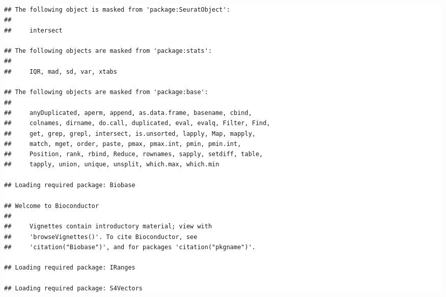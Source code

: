     ## The following object is masked from 'package:SeuratObject':
    ## 
    ##     intersect

    ## The following objects are masked from 'package:stats':
    ## 
    ##     IQR, mad, sd, var, xtabs

    ## The following objects are masked from 'package:base':
    ## 
    ##     anyDuplicated, aperm, append, as.data.frame, basename, cbind,
    ##     colnames, dirname, do.call, duplicated, eval, evalq, Filter, Find,
    ##     get, grep, grepl, intersect, is.unsorted, lapply, Map, mapply,
    ##     match, mget, order, paste, pmax, pmax.int, pmin, pmin.int,
    ##     Position, rank, rbind, Reduce, rownames, sapply, setdiff, table,
    ##     tapply, union, unique, unsplit, which.max, which.min

    ## Loading required package: Biobase

    ## Welcome to Bioconductor
    ## 
    ##     Vignettes contain introductory material; view with
    ##     'browseVignettes()'. To cite Bioconductor, see
    ##     'citation("Biobase")', and for packages 'citation("pkgname")'.

    ## Loading required package: IRanges

    ## Loading required package: S4Vectors
